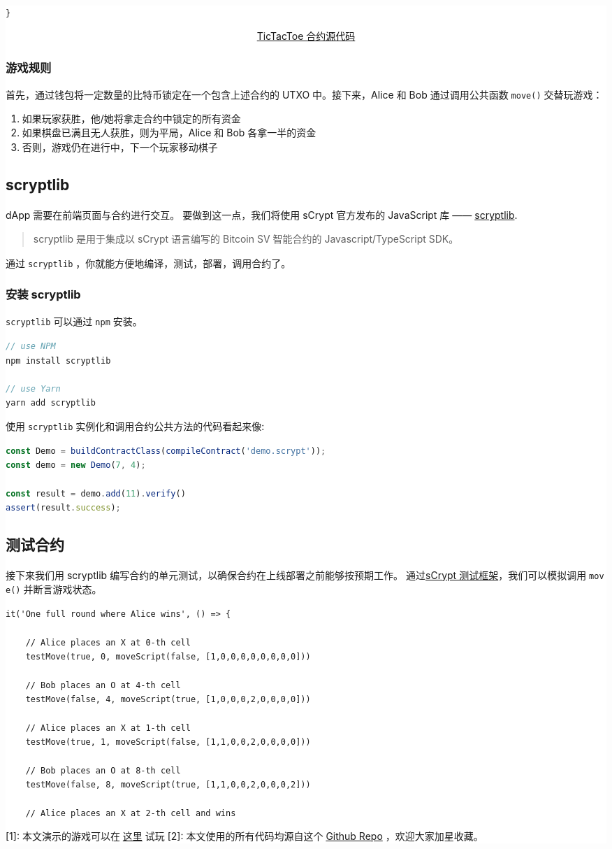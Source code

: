 ```js
}
```

<center><a href="https://github.com/sCrypt-Inc/tic-tac-toe/blob/master/contracts/tictactoe.scrypt">TicTacToe 合约源代码</a></center>

### 游戏规则
首先，通过钱包将一定数量的比特币锁定在一个包含上述合约的 UTXO 中。接下来，Alice 和 Bob 通过调用公共函数 `move()` 交替玩游戏：

1. 如果玩家获胜，他/她将拿走合约中锁定的所有资金
2. 如果棋盘已满且无人获胜，则为平局，Alice 和 Bob 各拿一半的资金
3. 否则，游戏仍在进行中，下一个玩家移动棋子


## scryptlib

dApp 需要在前端页面与合约进行交互。 要做到这一点，我们将使用 sCrypt 官方发布的 JavaScript 库 —— [scryptlib](https://github.com/sCrypt-Inc/scryptlib).

> scryptlib 是用于集成以 sCrypt 语言编写的 Bitcoin SV 智能合约的 Javascript/TypeScript SDK。


通过 `scryptlib` ，你就能方便地编译，测试，部署，调用合约了。


### 安装 scryptlib

`scryptlib` 可以通过 `npm` 安装。

```javascript
// use NPM
npm install scryptlib

// use Yarn
yarn add scryptlib
```

使用 `scryptlib` 实例化和调用合约公共方法的代码看起来像:

```javascript
const Demo = buildContractClass(compileContract('demo.scrypt'));
const demo = new Demo(7, 4);

const result = demo.add(11).verify()
assert(result.success);
```


## 测试合约

接下来我们用 scryptlib 编写合约的单元测试，以确保合约在上线部署之前能够按预期工作。 通过[sCrypt 测试框架](https://github.com/sCrypt-Inc/boilerplate#how-to-write-test-for-an-scrypt-contract)，我们可以模拟调用 `move()` 并断言游戏状态。

```
it('One full round where Alice wins', () => {

    // Alice places an X at 0-th cell
    testMove(true, 0, moveScript(false, [1,0,0,0,0,0,0,0,0]))

    // Bob places an O at 4-th cell
    testMove(false, 4, moveScript(true, [1,0,0,0,2,0,0,0,0]))

    // Alice places an X at 1-th cell
    testMove(true, 1, moveScript(false, [1,1,0,0,2,0,0,0,0]))

    // Bob places an O at 8-th cell
    testMove(false, 8, moveScript(true, [1,1,0,0,2,0,0,0,2]))

    // Alice places an X at 2-th cell and wins
```

[1]: 本文演示的游戏可以在 [这里](https://scrypt.io/tic-tac-toe/) 试玩
[2]: 本文使用的所有代码均源自这个 [Github Repo](https://github.com/sCrypt-Inc/tic-tac-toe) ，欢迎大家加星收藏。